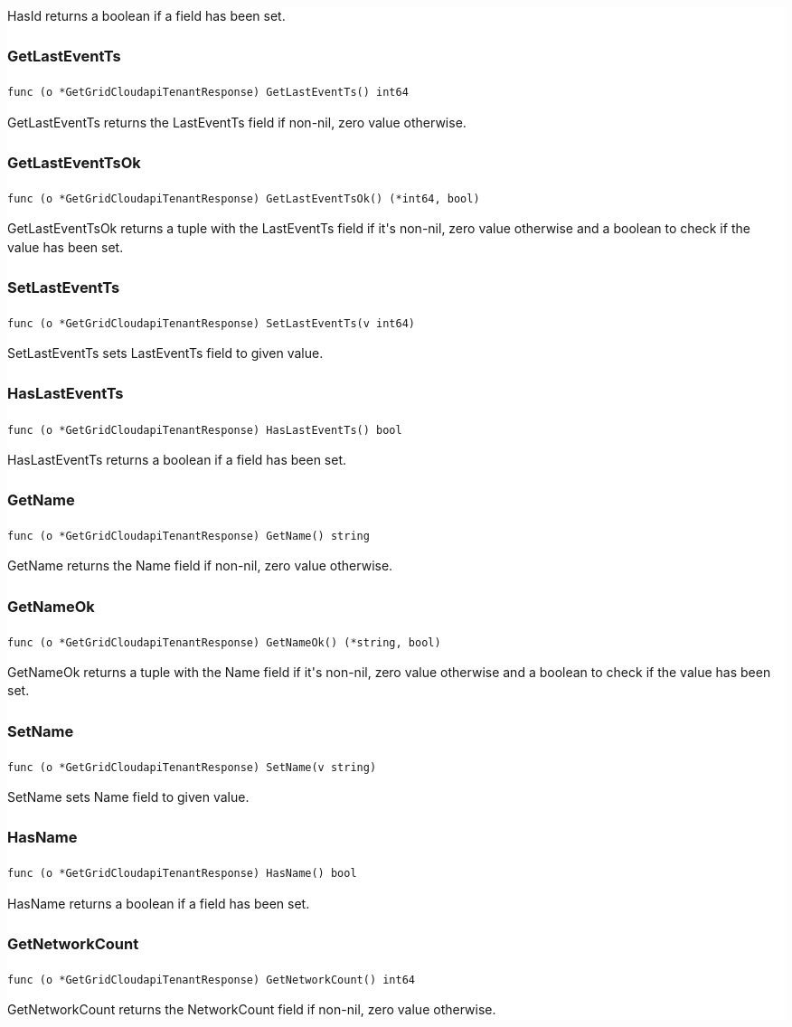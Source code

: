 HasId returns a boolean if a field has been set.

### GetLastEventTs

`func (o *GetGridCloudapiTenantResponse) GetLastEventTs() int64`

GetLastEventTs returns the LastEventTs field if non-nil, zero value otherwise.

### GetLastEventTsOk

`func (o *GetGridCloudapiTenantResponse) GetLastEventTsOk() (*int64, bool)`

GetLastEventTsOk returns a tuple with the LastEventTs field if it's non-nil, zero value otherwise
and a boolean to check if the value has been set.

### SetLastEventTs

`func (o *GetGridCloudapiTenantResponse) SetLastEventTs(v int64)`

SetLastEventTs sets LastEventTs field to given value.

### HasLastEventTs

`func (o *GetGridCloudapiTenantResponse) HasLastEventTs() bool`

HasLastEventTs returns a boolean if a field has been set.

### GetName

`func (o *GetGridCloudapiTenantResponse) GetName() string`

GetName returns the Name field if non-nil, zero value otherwise.

### GetNameOk

`func (o *GetGridCloudapiTenantResponse) GetNameOk() (*string, bool)`

GetNameOk returns a tuple with the Name field if it's non-nil, zero value otherwise
and a boolean to check if the value has been set.

### SetName

`func (o *GetGridCloudapiTenantResponse) SetName(v string)`

SetName sets Name field to given value.

### HasName

`func (o *GetGridCloudapiTenantResponse) HasName() bool`

HasName returns a boolean if a field has been set.

### GetNetworkCount

`func (o *GetGridCloudapiTenantResponse) GetNetworkCount() int64`

GetNetworkCount returns the NetworkCount field if non-nil, zero value otherwise.
